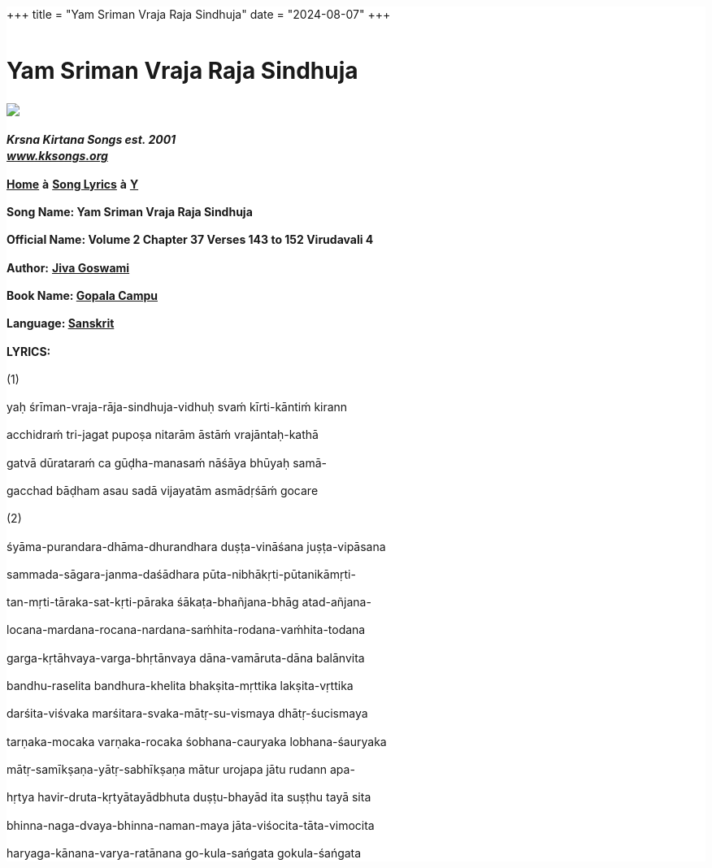 +++
title = "Yam Sriman Vraja Raja Sindhuja"
date = "2024-08-07"
+++

# Yam Sriman Vraja Raja Sindhuja
**[![](http://kksongs.org/image_files/image002.jpg)](http://kksongs.org/)**

**_Krsna Kirtana Songs est. 2001_**                                                                                                                                                      **_www.kksongs.org_**

**[Home](http://kksongs.org/)** **à** **[Song Lyrics](http://kksongs.org/lyrics.html)** **à** **[Y](http://kksongs.org/songs/song_y.html)**

**Song Name: Yam Sriman Vraja Raja Sindhuja**

**Official Name: Volume 2 Chapter 37 Verses 143 to 152 Virudavali 4**

**Author:** [**Jiva Goswami**](http://kksongs.org/authors/list/jivagoswami.html)

**Book Name: [Gopala Campu](http://kksongs.org/authors/gopalacampu.html)**

**Language: [Sanskrit](http://kksongs.org/language/list/sanskrit.html)**

**LYRICS:**

(1)

yaḥ śrīman-vraja-rāja-sindhuja-vidhuḥ svaḿ kīrti-kāntiḿ kirann

acchidraḿ tri-jagat pupoṣa nitarām āstāḿ vrajāntaḥ-kathā

gatvā dūrataraḿ ca gūḍha-manasaḿ nāśāya bhūyaḥ samā-

gacchad bāḍham asau sadā vijayatām asmādṛśāḿ gocare

(2)

śyāma-purandara-dhāma-dhurandhara duṣṭa-vināśana juṣṭa-vipāsana

sammada-sāgara-janma-daśādhara pūta-nibhākṛti-pūtanikāmṛti-

tan-mṛti-tāraka-sat-kṛti-pāraka śākaṭa-bhañjana-bhāg atad-añjana-

locana-mardana-rocana-nardana-saḿhita-rodana-vaḿhita-todana

garga-kṛtāhvaya-varga-bhṛtānvaya dāna-vamāruta-dāna balānvita

bandhu-raselita bandhura-khelita bhakṣita-mṛttika lakṣita-vṛttika

darśita-viśvaka marśitara-svaka-mātṛ-su-vismaya dhātṛ-śucismaya

tarṇaka-mocaka varṇaka-rocaka śobhana-cauryaka lobhana-śauryaka

mātṛ-samīkṣaṇa-yātṛ-sabhīkṣaṇa mātur urojapa jātu rudann apa-

hṛtya havir-druta-kṛtyātayādbhuta duṣṭu-bhayād ita suṣṭhu tayā sita

bhinna-naga-dvaya-bhinna-naman-maya jāta-viśocita-tāta-vimocita

haryaga-kānana-varya-ratānana go-kula-sańgata gokula-śańgata
